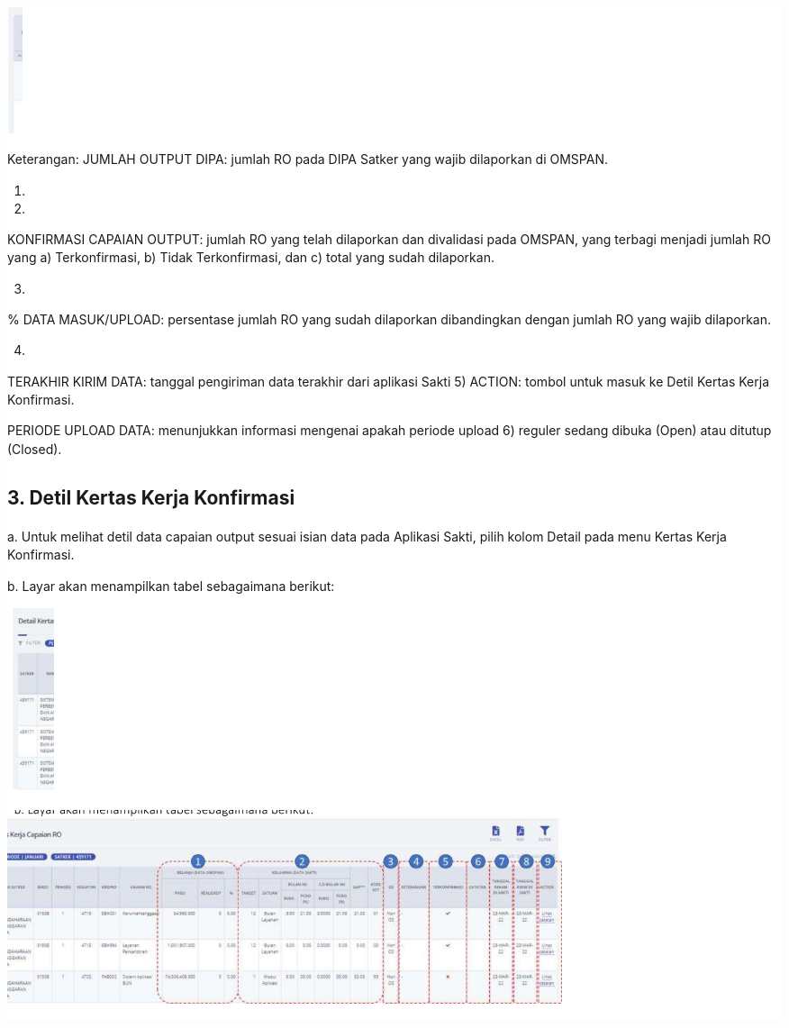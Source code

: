 ![30_image_1.png](30_image_1.png)

Keterangan:
JUMLAH OUTPUT DIPA: jumlah RO pada DIPA Satker yang wajib dilaporkan di OMSPAN.

1)
2)
KONFIRMASI CAPAIAN OUTPUT: jumlah RO yang telah dilaporkan dan divalidasi pada OMSPAN, yang terbagi menjadi jumlah RO yang a) Terkonfirmasi, b) Tidak Terkonfirmasi, dan c) total yang sudah dilaporkan.

3)
% DATA MASUK/UPLOAD: persentase jumlah RO yang sudah dilaporkan dibandingkan dengan jumlah RO yang wajib dilaporkan.

4)
TERAKHIR KIRIM DATA: tanggal pengiriman data terakhir dari aplikasi Sakti 5)
ACTION: tombol untuk masuk ke Detil Kertas Kerja Konfirmasi.

PERIODE UPLOAD DATA: menunjukkan informasi mengenai apakah periode upload 6)
reguler sedang dibuka (Open) atau ditutup (Closed).

## 3.   Detil Kertas Kerja Konfirmasi

a. Untuk melihat detil data capaian output sesuai isian data pada Aplikasi Sakti, pilih kolom Detail pada menu Kertas Kerja Konfirmasi.

b. Layar akan menampilkan tabel sebagaimana berikut:

![30_image_3.png](30_image_3.png)

![30_image_2.png](30_image_2.png)
